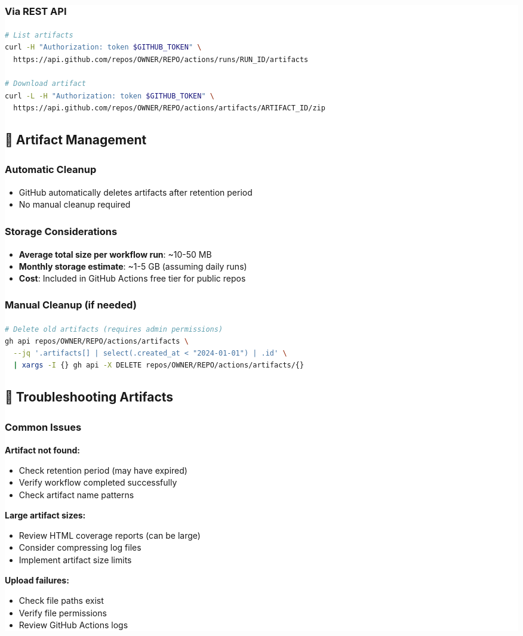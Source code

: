 ### Via REST API

```bash
# List artifacts
curl -H "Authorization: token $GITHUB_TOKEN" \
  https://api.github.com/repos/OWNER/REPO/actions/runs/RUN_ID/artifacts

# Download artifact
curl -L -H "Authorization: token $GITHUB_TOKEN" \
  https://api.github.com/repos/OWNER/REPO/actions/artifacts/ARTIFACT_ID/zip
```

## 🧹 **Artifact Management**

### Automatic Cleanup

- GitHub automatically deletes artifacts after retention period
- No manual cleanup required

### Storage Considerations

- **Average total size per workflow run**: ~10-50 MB
- **Monthly storage estimate**: ~1-5 GB (assuming daily runs)
- **Cost**: Included in GitHub Actions free tier for public repos

### Manual Cleanup (if needed)

```bash
# Delete old artifacts (requires admin permissions)
gh api repos/OWNER/REPO/actions/artifacts \
  --jq '.artifacts[] | select(.created_at < "2024-01-01") | .id' \
  | xargs -I {} gh api -X DELETE repos/OWNER/REPO/actions/artifacts/{}
```

## 🔧 **Troubleshooting Artifacts**

### Common Issues

**Artifact not found:**

- Check retention period (may have expired)
- Verify workflow completed successfully
- Check artifact name patterns

**Large artifact sizes:**

- Review HTML coverage reports (can be large)
- Consider compressing log files
- Implement artifact size limits

**Upload failures:**

- Check file paths exist
- Verify file permissions
- Review GitHub Actions logs
